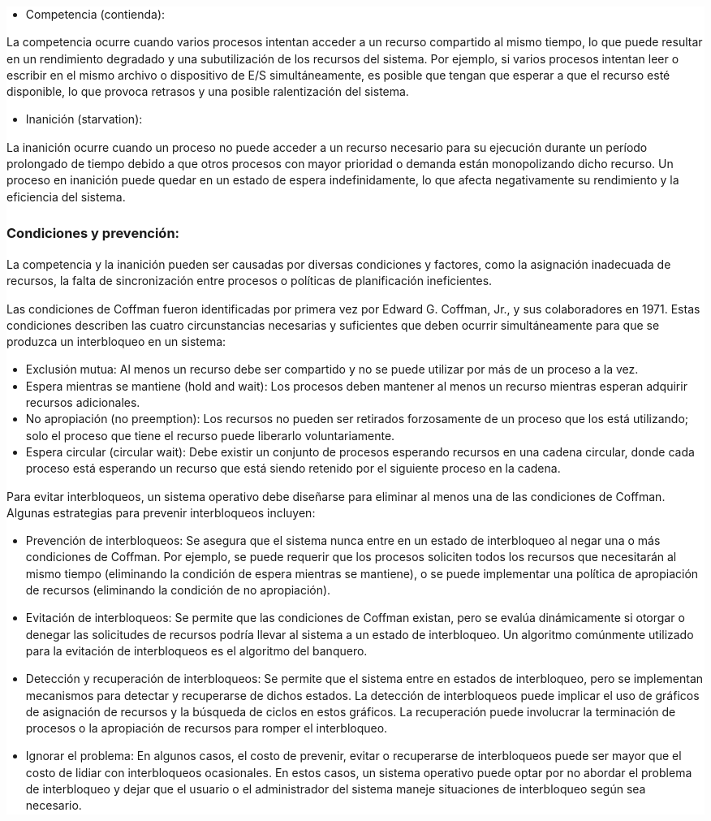 * Competencia (contienda):

La competencia ocurre cuando varios procesos intentan acceder a un recurso compartido al mismo tiempo, lo que puede resultar en un rendimiento degradado y una subutilización de los recursos del sistema. Por ejemplo, si varios procesos intentan leer o escribir en el mismo archivo o dispositivo de E/S simultáneamente, es posible que tengan que esperar a que el recurso esté disponible, lo que provoca retrasos y una posible ralentización del sistema.

* Inanición (starvation):

La inanición ocurre cuando un proceso no puede acceder a un recurso necesario para su ejecución durante un período prolongado de tiempo debido a que otros procesos con mayor prioridad o demanda están monopolizando dicho recurso. Un proceso en inanición puede quedar en un estado de espera indefinidamente, lo que afecta negativamente su rendimiento y la eficiencia del sistema.

### Condiciones y prevención:

La competencia y la inanición pueden ser causadas por diversas condiciones y factores, como la asignación inadecuada de recursos, la falta de sincronización entre procesos o políticas de planificación ineficientes.

Las condiciones de Coffman fueron identificadas por primera vez por Edward G. Coffman, Jr., y sus colaboradores en 1971. Estas condiciones describen las cuatro circunstancias necesarias y suficientes que deben ocurrir simultáneamente para que se produzca un interbloqueo en un sistema:

- Exclusión mutua: Al menos un recurso debe ser compartido y no se puede utilizar por más de un proceso a la vez.
- Espera mientras se mantiene (hold and wait): Los procesos deben mantener al menos un recurso mientras esperan adquirir recursos adicionales.
- No apropiación (no preemption): Los recursos no pueden ser retirados forzosamente de un proceso que los está utilizando; solo el proceso que tiene el recurso puede liberarlo voluntariamente.
- Espera circular (circular wait): Debe existir un conjunto de procesos esperando recursos en una cadena circular, donde cada proceso está esperando un recurso que está siendo retenido por el siguiente proceso en la cadena.  

Para evitar interbloqueos, un sistema operativo debe diseñarse para eliminar al menos una de las condiciones de Coffman. Algunas estrategias para prevenir interbloqueos incluyen:

- Prevención de interbloqueos: Se asegura que el sistema nunca entre en un estado de interbloqueo al negar una o más condiciones de Coffman. Por ejemplo, se puede requerir que los procesos soliciten todos los recursos que necesitarán al mismo tiempo (eliminando la condición de espera mientras se mantiene), o se puede implementar una política de apropiación de recursos (eliminando la condición de no apropiación).

- Evitación de interbloqueos: Se permite que las condiciones de Coffman existan, pero se evalúa dinámicamente si otorgar o denegar las solicitudes de recursos podría llevar al sistema a un estado de interbloqueo. Un algoritmo comúnmente utilizado para la evitación de interbloqueos es el algoritmo del banquero.

- Detección y recuperación de interbloqueos: Se permite que el sistema entre en estados de interbloqueo, pero se implementan mecanismos para detectar y recuperarse de dichos estados. La detección de interbloqueos puede implicar el uso de gráficos de asignación de recursos y la búsqueda de ciclos en estos gráficos. La recuperación puede involucrar la terminación de procesos o la apropiación de recursos para romper el interbloqueo.

- Ignorar el problema: En algunos casos, el costo de prevenir, evitar o recuperarse de interbloqueos puede ser mayor que el costo de lidiar con interbloqueos ocasionales. En estos casos, un sistema operativo puede optar por no abordar el problema de interbloqueo y dejar que el usuario o el administrador del sistema maneje situaciones de interbloqueo según sea necesario.
